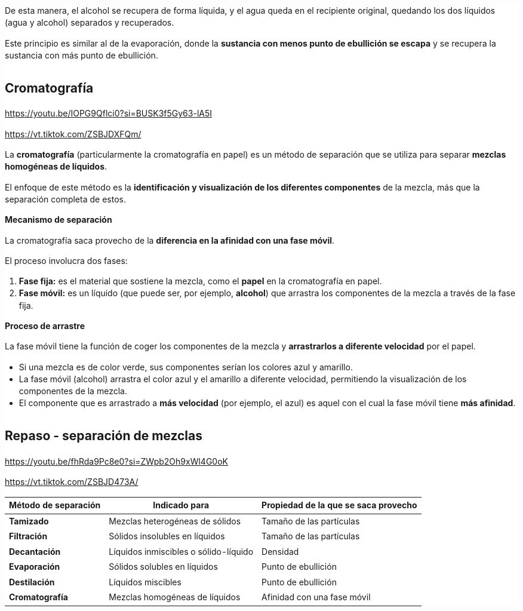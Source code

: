 De esta manera, el alcohol se recupera de forma líquida, y el agua queda en el recipiente original, quedando los dos líquidos (agua y alcohol) separados y recuperados.

Este principio es similar al de la evaporación, donde la **sustancia con menos punto de ebullición se escapa** y se recupera la sustancia con más punto de ebullición.

## Cromatografía

https://youtu.be/IOPG9Qflci0?si=BUSK3f5Gy63-lA5I

https://vt.tiktok.com/ZSBJDXFQm/

La **cromatografía** (particularmente la cromatografía en papel) es un método de separación que se utiliza para separar **mezclas homogéneas de líquidos**.

El enfoque de este método es la **identificación y visualización de los diferentes componentes** de la mezcla, más que la separación completa de estos.

**Mecanismo de separación**

La cromatografía saca provecho de la **diferencia en la afinidad con una fase móvil**.

El proceso involucra dos fases:

1. **Fase fija:** es el material que sostiene la mezcla, como el **papel** en la cromatografía en papel.
2. **Fase móvil:** es un líquido (que puede ser, por ejemplo, **alcohol**) que arrastra los componentes de la mezcla a través de la fase fija.

**Proceso de arrastre**

La fase móvil tiene la función de coger los componentes de la mezcla y **arrastrarlos a diferente velocidad** por el papel.

- Si una mezcla es de color verde, sus componentes serían los colores azul y amarillo.
- La fase móvil (alcohol) arrastra el color azul y el amarillo a diferente velocidad, permitiendo la visualización de los componentes de la mezcla.
- El componente que es arrastrado a **más velocidad** (por ejemplo, el azul) es aquel con el cual la fase móvil tiene **más afinidad**.

## Repaso - separación de mezclas

https://youtu.be/fhRda9Pc8e0?si=ZWpb2Oh9xWl4G0oK

https://vt.tiktok.com/ZSBJD473A/

| **Método de separación** | **Indicado para** | **Propiedad de la que se saca provecho** |
|---------------------------|------------------|------------------------------------------|
| **Tamizado** | Mezclas heterogéneas de sólidos | Tamaño de las partículas |
| **Filtración** | Sólidos insolubles en líquidos | Tamaño de las partículas |
| **Decantación** | Líquidos inmiscibles o sólido-líquido | Densidad |
| **Evaporación** | Sólidos solubles en líquidos | Punto de ebullición |
| **Destilación** | Líquidos miscibles | Punto de ebullición |
| **Cromatografía** | Mezclas homogéneas de líquidos | Afinidad con una fase móvil |
